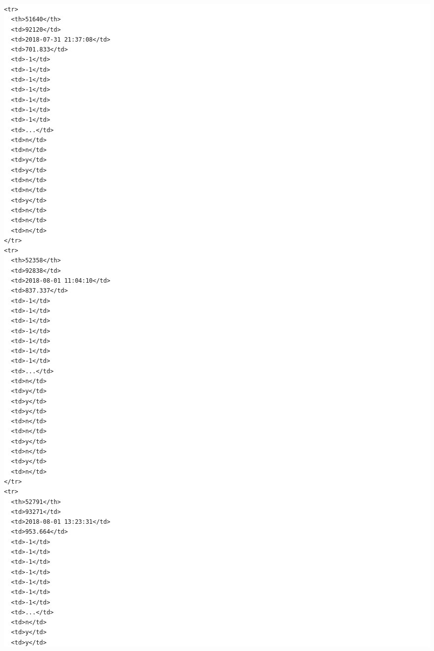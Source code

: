     <tr>
      <th>51640</th>
      <td>92120</td>
      <td>2018-07-31 21:37:08</td>
      <td>701.833</td>
      <td>-1</td>
      <td>-1</td>
      <td>-1</td>
      <td>-1</td>
      <td>-1</td>
      <td>-1</td>
      <td>-1</td>
      <td>...</td>
      <td>n</td>
      <td>n</td>
      <td>y</td>
      <td>y</td>
      <td>n</td>
      <td>n</td>
      <td>y</td>
      <td>n</td>
      <td>n</td>
      <td>n</td>
    </tr>
    <tr>
      <th>52358</th>
      <td>92838</td>
      <td>2018-08-01 11:04:10</td>
      <td>837.337</td>
      <td>-1</td>
      <td>-1</td>
      <td>-1</td>
      <td>-1</td>
      <td>-1</td>
      <td>-1</td>
      <td>-1</td>
      <td>...</td>
      <td>n</td>
      <td>y</td>
      <td>y</td>
      <td>y</td>
      <td>n</td>
      <td>n</td>
      <td>y</td>
      <td>n</td>
      <td>y</td>
      <td>n</td>
    </tr>
    <tr>
      <th>52791</th>
      <td>93271</td>
      <td>2018-08-01 13:23:31</td>
      <td>953.664</td>
      <td>-1</td>
      <td>-1</td>
      <td>-1</td>
      <td>-1</td>
      <td>-1</td>
      <td>-1</td>
      <td>-1</td>
      <td>...</td>
      <td>n</td>
      <td>y</td>
      <td>y</td>